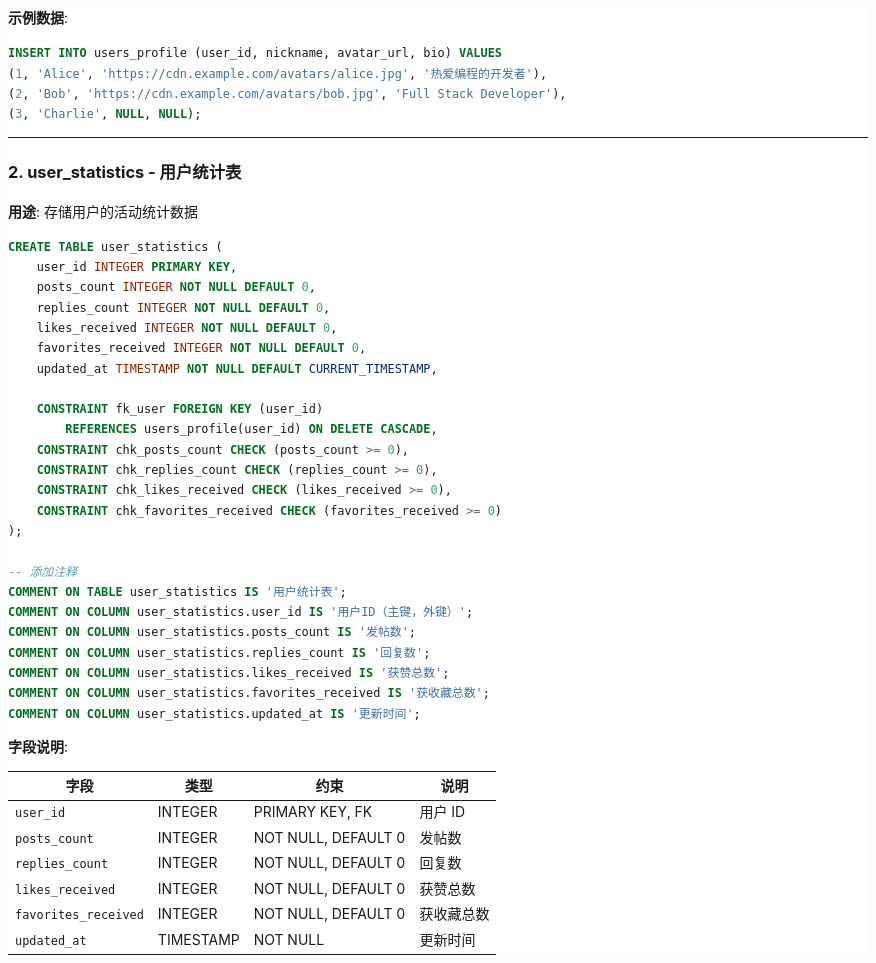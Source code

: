 **示例数据**:

```sql
INSERT INTO users_profile (user_id, nickname, avatar_url, bio) VALUES
(1, 'Alice', 'https://cdn.example.com/avatars/alice.jpg', '热爱编程的开发者'),
(2, 'Bob', 'https://cdn.example.com/avatars/bob.jpg', 'Full Stack Developer'),
(3, 'Charlie', NULL, NULL);
```

---

### 2. user_statistics - 用户统计表

**用途**: 存储用户的活动统计数据

```sql
CREATE TABLE user_statistics (
    user_id INTEGER PRIMARY KEY,
    posts_count INTEGER NOT NULL DEFAULT 0,
    replies_count INTEGER NOT NULL DEFAULT 0,
    likes_received INTEGER NOT NULL DEFAULT 0,
    favorites_received INTEGER NOT NULL DEFAULT 0,
    updated_at TIMESTAMP NOT NULL DEFAULT CURRENT_TIMESTAMP,

    CONSTRAINT fk_user FOREIGN KEY (user_id)
        REFERENCES users_profile(user_id) ON DELETE CASCADE,
    CONSTRAINT chk_posts_count CHECK (posts_count >= 0),
    CONSTRAINT chk_replies_count CHECK (replies_count >= 0),
    CONSTRAINT chk_likes_received CHECK (likes_received >= 0),
    CONSTRAINT chk_favorites_received CHECK (favorites_received >= 0)
);

-- 添加注释
COMMENT ON TABLE user_statistics IS '用户统计表';
COMMENT ON COLUMN user_statistics.user_id IS '用户ID（主键，外键）';
COMMENT ON COLUMN user_statistics.posts_count IS '发帖数';
COMMENT ON COLUMN user_statistics.replies_count IS '回复数';
COMMENT ON COLUMN user_statistics.likes_received IS '获赞总数';
COMMENT ON COLUMN user_statistics.favorites_received IS '获收藏总数';
COMMENT ON COLUMN user_statistics.updated_at IS '更新时间';
```

**字段说明**:

| 字段                 | 类型      | 约束                | 说明       |
| -------------------- | --------- | ------------------- | ---------- |
| `user_id`            | INTEGER   | PRIMARY KEY, FK     | 用户 ID    |
| `posts_count`        | INTEGER   | NOT NULL, DEFAULT 0 | 发帖数     |
| `replies_count`      | INTEGER   | NOT NULL, DEFAULT 0 | 回复数     |
| `likes_received`     | INTEGER   | NOT NULL, DEFAULT 0 | 获赞总数   |
| `favorites_received` | INTEGER   | NOT NULL, DEFAULT 0 | 获收藏总数 |
| `updated_at`         | TIMESTAMP | NOT NULL            | 更新时间   |
